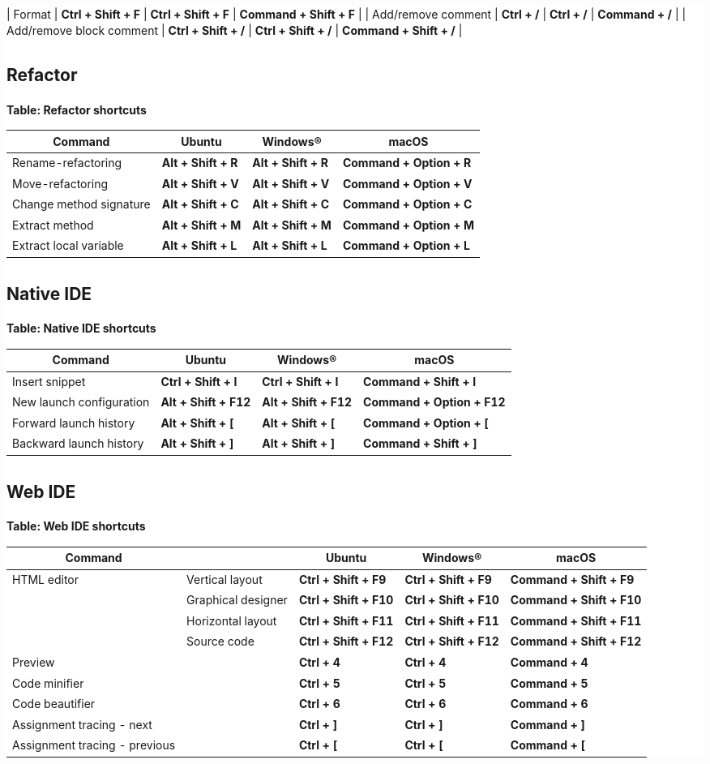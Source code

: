 | Format                   | **Ctrl + Shift + F** | **Ctrl + Shift + F** | **Command + Shift + F** |
| Add/remove comment       | **Ctrl + /**         | **Ctrl + /**         | **Command + /**         |
| Add/remove block comment | **Ctrl + Shift + /** | **Ctrl + Shift + /** | **Command + Shift + /** |

## Refactor

**Table: Refactor shortcuts**

| Command                 | Ubuntu              | Windows®            | macOS                    |
| ----------------------- | ------------------- | ------------------- | ------------------------ |
| Rename-refactoring      | **Alt + Shift + R** | **Alt + Shift + R** | **Command + Option + R** |
| Move-refactoring        | **Alt + Shift + V** | **Alt + Shift + V** | **Command + Option + V** |
| Change method signature | **Alt + Shift + C** | **Alt + Shift + C** | **Command + Option + C** |
| Extract method          | **Alt + Shift + M** | **Alt + Shift + M** | **Command + Option + M** |
| Extract local variable  | **Alt + Shift + L** | **Alt + Shift + L** | **Command + Option + L** |

## Native IDE

**Table: Native IDE shortcuts**

| Command                  | Ubuntu                | Windows®              | macOS                      |
| ------------------------ | --------------------- | --------------------- | -------------------------- |
| Insert snippet           | **Ctrl + Shift + I**  | **Ctrl + Shift + I**  | **Command + Shift + I**    |
| New launch configuration | **Alt + Shift + F12** | **Alt + Shift + F12** | **Command + Option + F12** |
| Forward launch history   | **Alt + Shift + [**   | **Alt + Shift + [**   | **Command + Option + [**   |
| Backward launch history  | **Alt + Shift + ]**   | **Alt + Shift + ]**   | **Command + Shift + ]**    |

## Web IDE

**Table: Web IDE shortcuts**

| Command                       |                    | Ubuntu                 | Windows®               | macOS                     |
| ----------------------------- | ------------------ | ---------------------- | ---------------------- | ------------------------- |
| HTML editor                   | Vertical layout    | **Ctrl + Shift + F9**  | **Ctrl + Shift + F9**  | **Command + Shift + F9**  |
|                               | Graphical designer | **Ctrl + Shift + F10** | **Ctrl + Shift + F10** | **Command + Shift + F10** |
|                               | Horizontal layout  | **Ctrl + Shift + F11** | **Ctrl + Shift + F11** | **Command + Shift + F11** |
|                               | Source code        | **Ctrl + Shift + F12** | **Ctrl + Shift + F12** | **Command + Shift + F12** |
| Preview                       |                    | **Ctrl + 4**           | **Ctrl + 4**           | **Command + 4**           |
| Code minifier                 |                    | **Ctrl + 5**           | **Ctrl + 5**           | **Command + 5**           |
| Code beautifier               |                    | **Ctrl + 6**           | **Ctrl + 6**           | **Command + 6**           |
| Assignment tracing - next     |                    | **Ctrl + ]**           | **Ctrl + ]**           | **Command + ]**           |
| Assignment tracing - previous |                    | **Ctrl + [**           | **Ctrl + [**           | **Command + [**           |
